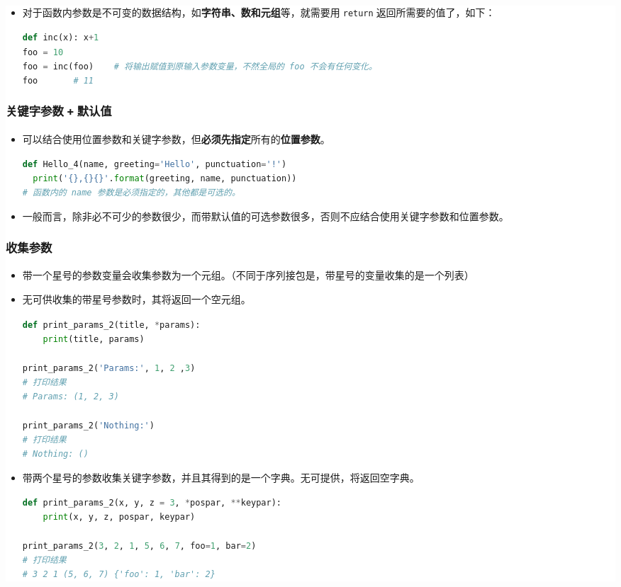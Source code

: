 - 对于函数内参数是不可变的数据结构，如**字符串、数和元组**等，就需要用 `return` 返回所需要的值了，如下：

  ```python
  def inc(x): x+1
  foo = 10
  foo = inc(foo)	# 将输出赋值到原输入参数变量，不然全局的 foo 不会有任何变化。
  foo		# 11
  ```

  

### 关键字参数 + 默认值

- 可以结合使用位置参数和关键字参数，但**必须先指定**所有的**位置参数**。

  ```python
  def Hello_4(name, greeting='Hello', punctuation='!')
  	print('{},{}{}'.format(greeting, name, punctuation))
  # 函数内的 name 参数是必须指定的，其他都是可选的。
  ```

- 一般而言，除非必不可少的参数很少，而带默认值的可选参数很多，否则不应结合使用关键字参数和位置参数。



### 收集参数

- 带一个星号的参数变量会收集参数为一个元组。（不同于序列接包是，带星号的变量收集的是一个列表）

- 无可供收集的带星号参数时，其将返回一个空元组。

    ```python
    def print_params_2(title, *params):
        print(title, params)
    
    print_params_2('Params:', 1, 2 ,3)
    # 打印结果
    # Params: (1, 2, 3)
    
    print_params_2('Nothing:')
    # 打印结果
    # Nothing: ()
    ```

- 带两个星号的参数收集关键字参数，并且其得到的是一个字典。无可提供，将返回空字典。

    ```python
    def print_params_2(x, y, z = 3, *pospar, **keypar):
        print(x, y, z, pospar, keypar)
        
    print_params_2(3, 2, 1, 5, 6, 7, foo=1, bar=2)
    # 打印结果
    # 3 2 1 (5, 6, 7) {'foo': 1, 'bar': 2}
    ```
